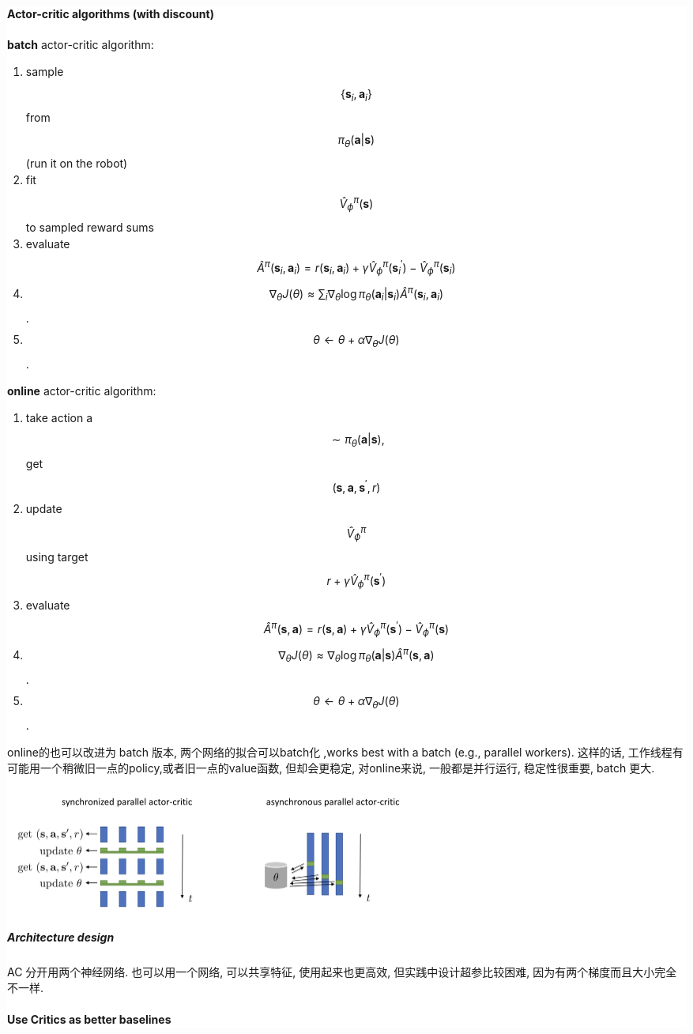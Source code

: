 

#### Actor-critic algorithms (with discount)

**batch** actor-critic algorithm:

1. sample $$\left\{\mathbf{s}_{i}, \mathbf{a}_{i}\right\}$$ from $$\pi_{\theta}(\mathbf{a} \vert \mathbf{s})$$ (run it on the robot)
2. fit $$\hat{V}_{\phi}^{\pi}(\mathbf{s})$$ to sampled reward sums
3. evaluate $$\hat{A}^{\pi}\left(\mathbf{s}_{i}, \mathbf{a}_{i}\right)=r\left(\mathbf{s}_{i}, \mathbf{a}_{i}\right)+\gamma \hat{V}_{\phi}^{\pi}\left(\mathbf{s}_{i}^{\prime}\right)-\hat{V}_{\phi}^{\pi}\left(\mathbf{s}_{i}\right)$$
4. $$\nabla_{\theta} J(\theta) \approx \sum_{i} \nabla_{\theta} \log \pi_{\theta}\left(\mathbf{a}_{i} \vert \mathbf{s}_{i}\right) \hat{A}^{\pi}\left(\mathbf{s}_{i}, \mathbf{a}_{i}\right)$$ .
5. $$\theta \leftarrow \theta+\alpha \nabla_{\theta} J(\theta)$$ .

**online** actor-critic algorithm:

1. take action a $$\sim \pi_{\theta}(\mathbf{a} \vert \mathbf{s}),$$ get $$\left(\mathbf{s}, \mathbf{a}, \mathbf{s}^{\prime}, r\right)$$
2. update $$\hat{V}_{\phi}^{\pi}$$ using target $$r+\gamma \hat{V}_{\phi}^{\pi}\left(\mathbf{s}^{\prime}\right)$$ 
3. evaluate $$\hat{A}^{\pi}(\mathbf{s}, \mathbf{a})=r(\mathbf{s}, \mathbf{a})+\gamma \hat{V}_{\phi}^{\pi}\left(\mathbf{s}^{\prime}\right)-\hat{V}_{\phi}^{\pi}(\mathbf{s})$$
4. $$\nabla_{\theta} J(\theta) \approx \nabla_{\theta} \log \pi_{\theta}(\mathbf{a} \vert \mathbf{s}) \hat{A}^{\pi}(\mathbf{s}, \mathbf{a}) $$.
5. $$\theta \leftarrow \theta+\alpha \nabla_{\theta} J(\theta) $$.



online的也可以改进为 batch 版本,  两个网络的拟合可以batch化 ,works best with a batch (e.g., parallel workers). 这样的话, 工作线程有可能用一个稍微旧一点的policy,或者旧一点的value函数, 但却会更稳定, 对online来说, 一般都是并行运行, 稳定性很重要, batch 更大.

<img src="/img/CS285.assets/image-20200319112756604.png" alt="image-20200319112756604" style="zoom:50%;" />



##### Architecture design

AC 分开用两个神经网络.   也可以用一个网络, 可以共享特征, 使用起来也更高效, 但实践中设计超参比较困难, 因为有两个梯度而且大小完全不一样.



#### Use Critics as better baselines
